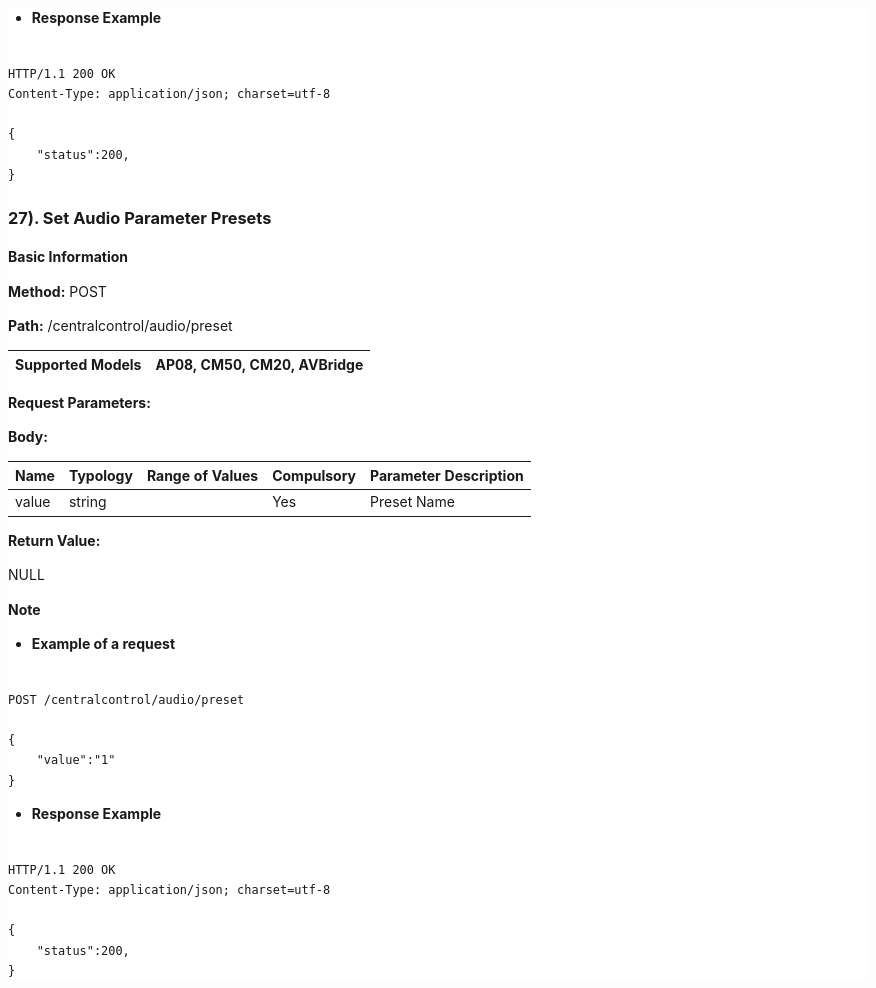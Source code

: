 - **Response Example**

```lang-http

HTTP/1.1 200 OK
Content-Type: application/json; charset=utf-8

{
    "status":200,
}

```

### 27). Set Audio Parameter Presets

**Basic Information**

**Method:** POST

**Path:** /centralcontrol/audio/preset

| Supported Models | AP08, CM50, CM20, AVBridge |
| --- | --- |

**Request Parameters:**

**Body:**

| Name | Typology | Range of Values | Compulsory | Parameter Description |
| --- | --- | --- | --- | --- |
| value | string |  | Yes | Preset Name |

**Return Value:**

NULL

**Note**

- **Example of a request**

```lang-http

POST /centralcontrol/audio/preset

{
    "value":"1"
}

```

- **Response Example**

```lang-http

HTTP/1.1 200 OK
Content-Type: application/json; charset=utf-8

{
    "status":200,
}

```
